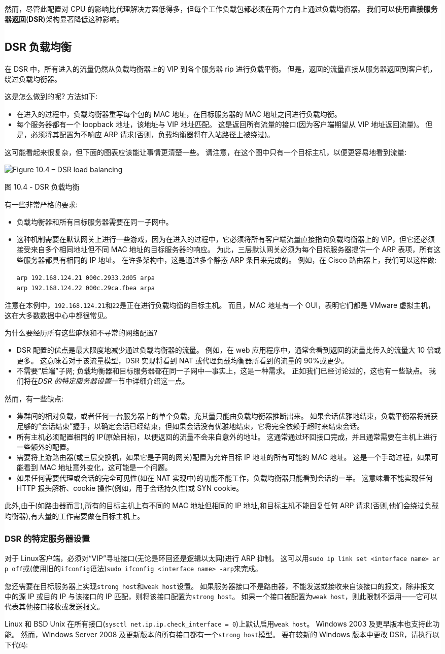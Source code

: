 然而，尽管此配置对 CPU 的影响比代理解决方案低得多，但每个工作负载包都必须在两个方向上通过负载均衡器。 我们可以使用**直接服务器返回**(**DSR**)架构显著降低这种影响。

## DSR 负载均衡

在 DSR 中，所有进入的流量仍然从负载均衡器上的 VIP 到各个服务器 rip 进行负载平衡。 但是，返回的流量直接从服务器返回到客户机，绕过负载均衡器。

这是怎么做到的呢? 方法如下:

*   在进入的过程中，负载均衡器重写每个包的 MAC 地址，在目标服务器的 MAC 地址之间进行负载均衡。
*   每个服务器都有一个 loopback 地址，该地址与 VIP 地址匹配。 这是返回所有流量的接口(因为客户端期望从 VIP 地址返回流量)。 但是，必须将其配置为不响应 ARP 请求(否则，负载均衡器将在入站路径上被绕过)。

这可能看起来很复杂，但下面的图表应该能让事情更清楚一些。 请注意，在这个图中只有一个目标主机，以便更容易地看到流量:

![Figure 10.4 – DSR load balancing ](Images/B16336_10_004.jpg)

图 10.4 - DSR 负载均衡

有一些非常严格的要求:

*   负载均衡器和所有目标服务器需要在同一子网中。
*   这种机制需要在默认网关上进行一些游戏，因为在进入的过程中，它必须将所有客户端流量直接指向负载均衡器上的 VIP，但它还必须接受来自多个相同地址但不同 MAC 地址的目标服务器的响应。 为此，三层默认网关必须为每个目标服务器提供一个 ARP 表项，所有这些服务器都具有相同的 IP 地址。 在许多架构中，这是通过多个静态 ARP 条目来完成的。 例如，在 Cisco 路由器上，我们可以这样做:

    ```sh
    arp 192.168.124.21 000c.2933.2d05 arpa
    arp 192.168.124.22 000c.29ca.fbea arpa
    ```

注意在本例中，`192.168.124.21`和`22`是正在进行负载均衡的目标主机。 而且，MAC 地址有一个 OUI，表明它们都是 VMware 虚拟主机，这在大多数数据中心中都很常见。

为什么要经历所有这些麻烦和不寻常的网络配置?

*   DSR 配置的优点是最大限度地减少通过负载均衡器的流量。 例如，在 web 应用程序中，通常会看到返回的流量比传入的流量大 10 倍或更多。 这意味着对于该流量模型，DSR 实现将看到 NAT 或代理负载均衡器所看到的流量的 90%或更少。
*   不需要“后端”子网; 负载均衡器和目标服务器都在同一子网中—事实上，这是一种需求。 正如我们已经讨论过的，这也有一些缺点。 我们将在*DSR 的特定服务器设置*一节中详细介绍这一点。

然而，有一些缺点:

*   集群间的相对负载，或者任何一台服务器上的单个负载，充其量只能由负载均衡器推断出来。 如果会话优雅地结束，负载平衡器将捕获足够的“会话结束”握手，以确定会话已经结束，但如果会话没有优雅地结束，它将完全依赖于超时来结束会话。
*   所有主机必须配置相同的 IP(原始目标)，以便返回的流量不会来自意外的地址。 这通常通过环回接口完成，并且通常需要在主机上进行一些额外的配置。
*   需要将上游路由器(或三层交换机，如果它是子网的网关)配置为允许目标 IP 地址的所有可能的 MAC 地址。 这是一个手动过程，如果可能看到 MAC 地址意外变化，这可能是一个问题。
*   如果任何需要代理或会话的完全可见性(如在 NAT 实现中)的功能不能工作，负载均衡器只能看到会话的一半。 这意味着不能实现任何 HTTP 报头解析、cookie 操作(例如，用于会话持久性)或 SYN cookie。

此外,由于(如路由器而言),所有的目标主机上有不同的 MAC 地址但相同的 IP 地址,和目标主机不能回复任何 ARP 请求(否则,他们会绕过负载均衡器),有大量的工作需要做在目标主机上。

### DSR 的特定服务器设置

对于 Linux客户端，必须对“VIP”寻址接口(无论是环回还是逻辑以太网)进行 ARP 抑制。 这可以用`sudo ip link set <interface name> arp off`或(使用旧的`ifconfig`语法)`sudo ifconfig <interface name> -arp`来完成。

您还需要在目标服务器上实现`strong host`和`weak host`设置。 如果服务器接口不是路由器，不能发送或接收来自该接口的报文，除非报文中的源 IP 或目的 IP 与该接口的 IP 匹配，则将该接口配置为`strong host`。 如果一个接口被配置为`weak host`，则此限制不适用——它可以代表其他接口接收或发送报文。

Linux 和 BSD Unix 在所有接口(`sysctl net.ip.ip.check_interface = 0`)上默认启用`weak host`。 Windows 2003 及更早版本也支持此功能。 然而，Windows Server 2008 及更新版本的所有接口都有一个`strong host`模型。 要在较新的 Windows 版本中更改 DSR，请执行以下代码:
